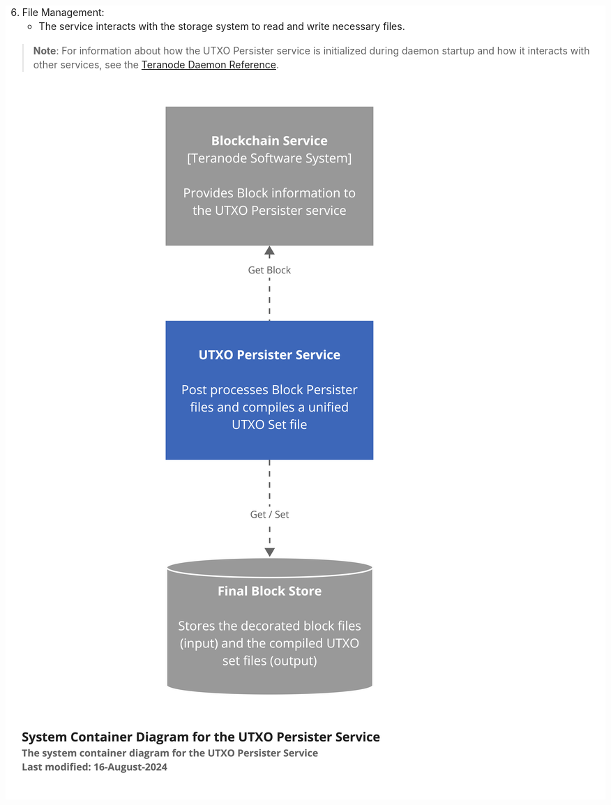 6. File Management:
    - The service interacts with the storage system to read and write necessary files.

> **Note**: For information about how the UTXO Persister service is initialized during daemon startup and how it interacts with other services, see the [Teranode Daemon Reference](../../references/teranodeDaemonReference.md#service-initialization-flow).

![UTXO_Persister_Service_Container_Diagram.png](img/UTXO_Persister_Service_Container_Diagram.png)
